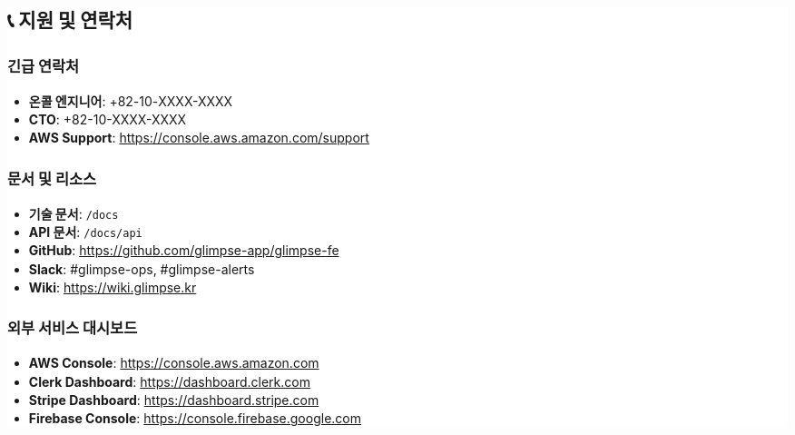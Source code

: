## 📞 지원 및 연락처

### 긴급 연락처
- **온콜 엔지니어**: +82-10-XXXX-XXXX
- **CTO**: +82-10-XXXX-XXXX
- **AWS Support**: https://console.aws.amazon.com/support

### 문서 및 리소스
- **기술 문서**: `/docs`
- **API 문서**: `/docs/api`
- **GitHub**: https://github.com/glimpse-app/glimpse-fe
- **Slack**: #glimpse-ops, #glimpse-alerts
- **Wiki**: https://wiki.glimpse.kr

### 외부 서비스 대시보드
- **AWS Console**: https://console.aws.amazon.com
- **Clerk Dashboard**: https://dashboard.clerk.com
- **Stripe Dashboard**: https://dashboard.stripe.com
- **Firebase Console**: https://console.firebase.google.com